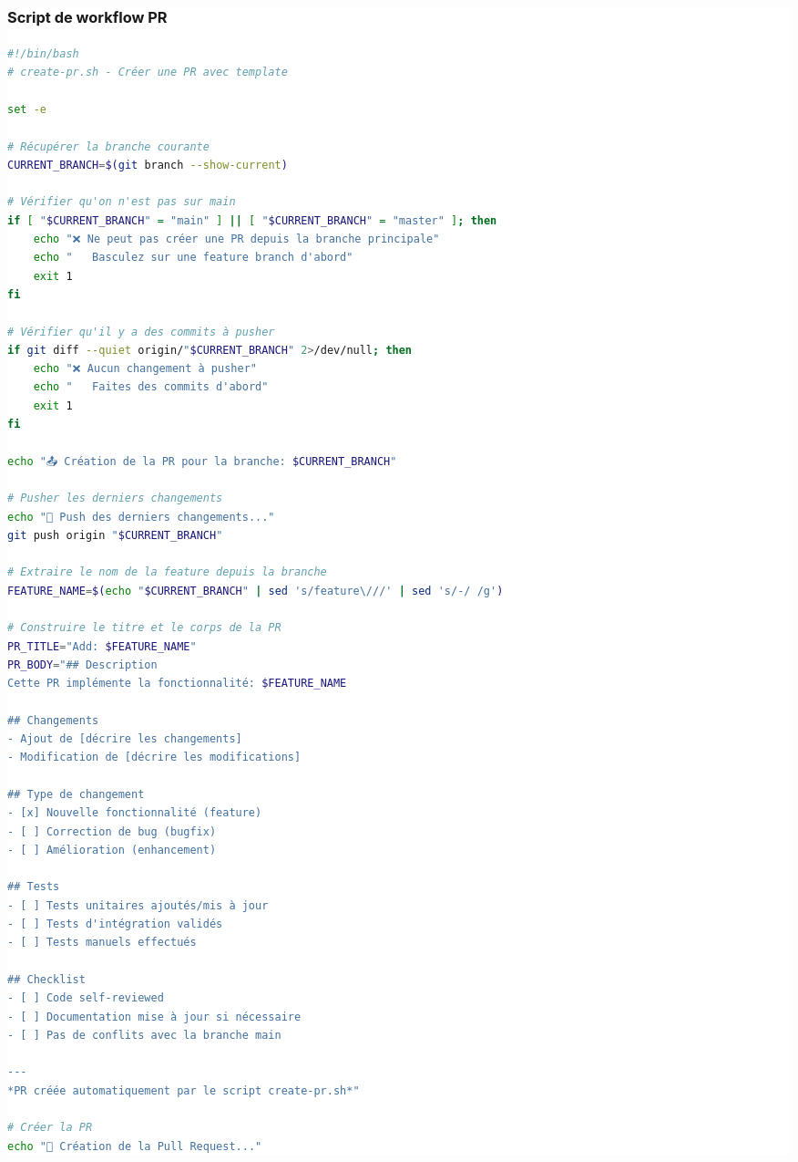 ### Script de workflow PR

```bash
#!/bin/bash
# create-pr.sh - Créer une PR avec template

set -e

# Récupérer la branche courante
CURRENT_BRANCH=$(git branch --show-current)

# Vérifier qu'on n'est pas sur main
if [ "$CURRENT_BRANCH" = "main" ] || [ "$CURRENT_BRANCH" = "master" ]; then
    echo "❌ Ne peut pas créer une PR depuis la branche principale"
    echo "   Basculez sur une feature branch d'abord"
    exit 1
fi

# Vérifier qu'il y a des commits à pusher
if git diff --quiet origin/"$CURRENT_BRANCH" 2>/dev/null; then
    echo "❌ Aucun changement à pusher"
    echo "   Faites des commits d'abord"
    exit 1
fi

echo "📤 Création de la PR pour la branche: $CURRENT_BRANCH"

# Pusher les derniers changements
echo "🔄 Push des derniers changements..."
git push origin "$CURRENT_BRANCH"

# Extraire le nom de la feature depuis la branche
FEATURE_NAME=$(echo "$CURRENT_BRANCH" | sed 's/feature\///' | sed 's/-/ /g')

# Construire le titre et le corps de la PR
PR_TITLE="Add: $FEATURE_NAME"
PR_BODY="## Description
Cette PR implémente la fonctionnalité: $FEATURE_NAME

## Changements
- Ajout de [décrire les changements]
- Modification de [décrire les modifications]

## Type de changement
- [x] Nouvelle fonctionnalité (feature)
- [ ] Correction de bug (bugfix)
- [ ] Amélioration (enhancement)

## Tests
- [ ] Tests unitaires ajoutés/mis à jour
- [ ] Tests d'intégration validés
- [ ] Tests manuels effectués

## Checklist
- [ ] Code self-reviewed
- [ ] Documentation mise à jour si nécessaire
- [ ] Pas de conflits avec la branche main

---
*PR créée automatiquement par le script create-pr.sh*"

# Créer la PR
echo "📝 Création de la Pull Request..."
```